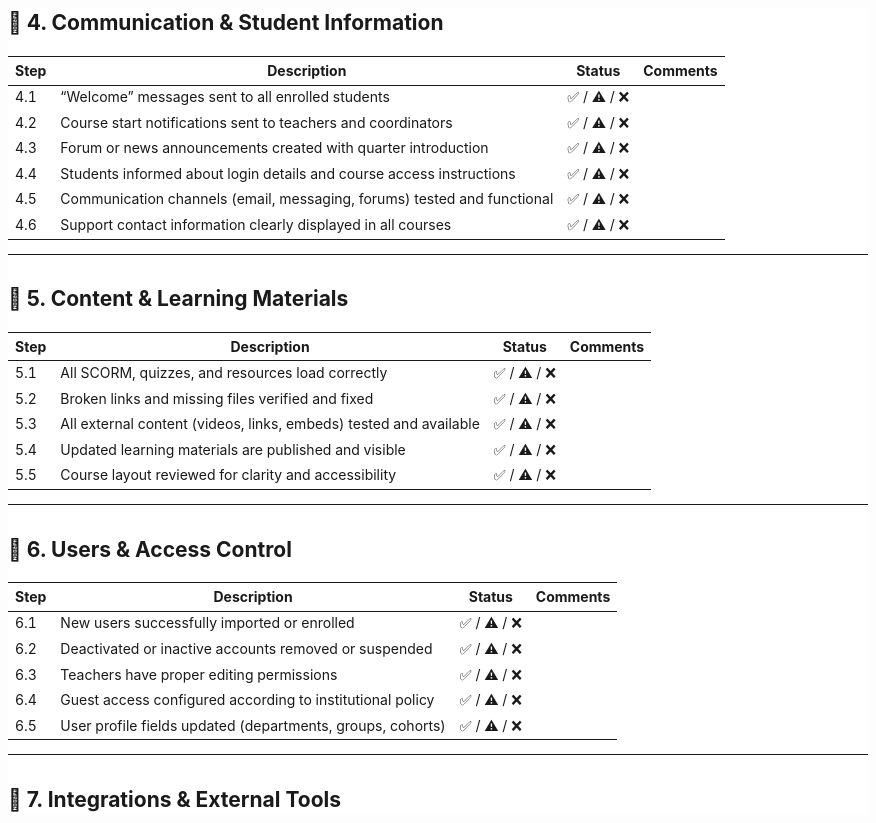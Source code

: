 
## 💬 4. Communication & Student Information

| Step | Description | Status | Comments |
|------|--------------|--------|-----------|
| 4.1 | “Welcome” messages sent to all enrolled students | ✅ / ⚠️ / ❌ | |
| 4.2 | Course start notifications sent to teachers and coordinators | ✅ / ⚠️ / ❌ | |
| 4.3 | Forum or news announcements created with quarter introduction | ✅ / ⚠️ / ❌ | |
| 4.4 | Students informed about login details and course access instructions | ✅ / ⚠️ / ❌ | |
| 4.5 | Communication channels (email, messaging, forums) tested and functional | ✅ / ⚠️ / ❌ | |
| 4.6 | Support contact information clearly displayed in all courses | ✅ / ⚠️ / ❌ | |

---

## 📁 5. Content & Learning Materials

| Step | Description | Status | Comments |
|------|--------------|--------|-----------|
| 5.1 | All SCORM, quizzes, and resources load correctly | ✅ / ⚠️ / ❌ | |
| 5.2 | Broken links and missing files verified and fixed | ✅ / ⚠️ / ❌ | |
| 5.3 | All external content (videos, links, embeds) tested and available | ✅ / ⚠️ / ❌ | |
| 5.4 | Updated learning materials are published and visible | ✅ / ⚠️ / ❌ | |
| 5.5 | Course layout reviewed for clarity and accessibility | ✅ / ⚠️ / ❌ | |

---

## 👥 6. Users & Access Control

| Step | Description | Status | Comments |
|------|--------------|--------|-----------|
| 6.1 | New users successfully imported or enrolled | ✅ / ⚠️ / ❌ | |
| 6.2 | Deactivated or inactive accounts removed or suspended | ✅ / ⚠️ / ❌ | |
| 6.3 | Teachers have proper editing permissions | ✅ / ⚠️ / ❌ | |
| 6.4 | Guest access configured according to institutional policy | ✅ / ⚠️ / ❌ | |
| 6.5 | User profile fields updated (departments, groups, cohorts) | ✅ / ⚠️ / ❌ | |

---

## 🧩 7. Integrations & External Tools
